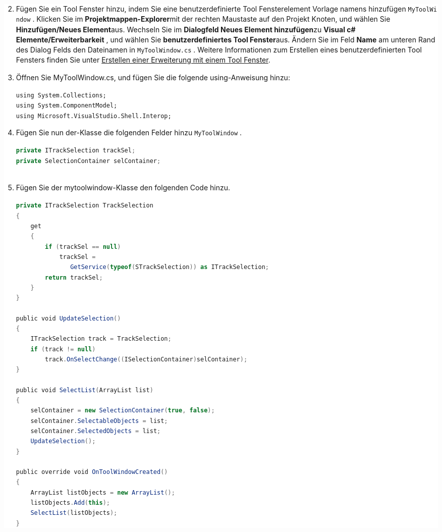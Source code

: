 2. Fügen Sie ein Tool Fenster hinzu, indem Sie eine benutzerdefinierte Tool Fensterelement Vorlage namens hinzufügen `MyToolWindow` . Klicken Sie im **Projektmappen-Explorer**mit der rechten Maustaste auf den Projekt Knoten, und wählen Sie **Hinzufügen/Neues Element**aus. Wechseln Sie im **Dialogfeld Neues Element hinzufügen**zu **Visual c# Elemente/Erweiterbarkeit** , und wählen Sie **benutzerdefiniertes Tool Fenster**aus. Ändern Sie im Feld **Name** am unteren Rand des Dialog Felds den Dateinamen in `MyToolWindow.cs` . Weitere Informationen zum Erstellen eines benutzerdefinierten Tool Fensters finden Sie unter [Erstellen einer Erweiterung mit einem Tool Fenster](../extensibility/creating-an-extension-with-a-tool-window.md).  
  
3. Öffnen Sie MyToolWindow.cs, und fügen Sie die folgende using-Anweisung hinzu:  
  
    ```  
    using System.Collections;  
    using System.ComponentModel;  
    using Microsoft.VisualStudio.Shell.Interop;  
    ```  
  
4. Fügen Sie nun der-Klasse die folgenden Felder hinzu `MyToolWindow` .  
  
    ```csharp  
    private ITrackSelection trackSel;  
    private SelectionContainer selContainer;  
  
    ```  
  
5. Fügen Sie der mytoolwindow-Klasse den folgenden Code hinzu.  
  
    ```csharp  
    private ITrackSelection TrackSelection  
    {  
        get  
        {  
            if (trackSel == null)  
                trackSel =  
                   GetService(typeof(STrackSelection)) as ITrackSelection;  
            return trackSel;  
        }  
    }  
  
    public void UpdateSelection()  
    {  
        ITrackSelection track = TrackSelection;  
        if (track != null)  
            track.OnSelectChange((ISelectionContainer)selContainer);  
    }  
  
    public void SelectList(ArrayList list)  
    {  
        selContainer = new SelectionContainer(true, false);  
        selContainer.SelectableObjects = list;  
        selContainer.SelectedObjects = list;  
        UpdateSelection();  
    }  
  
    public override void OnToolWindowCreated()  
    {  
        ArrayList listObjects = new ArrayList();  
        listObjects.Add(this);  
        SelectList(listObjects);  
    }  
    ```  
  